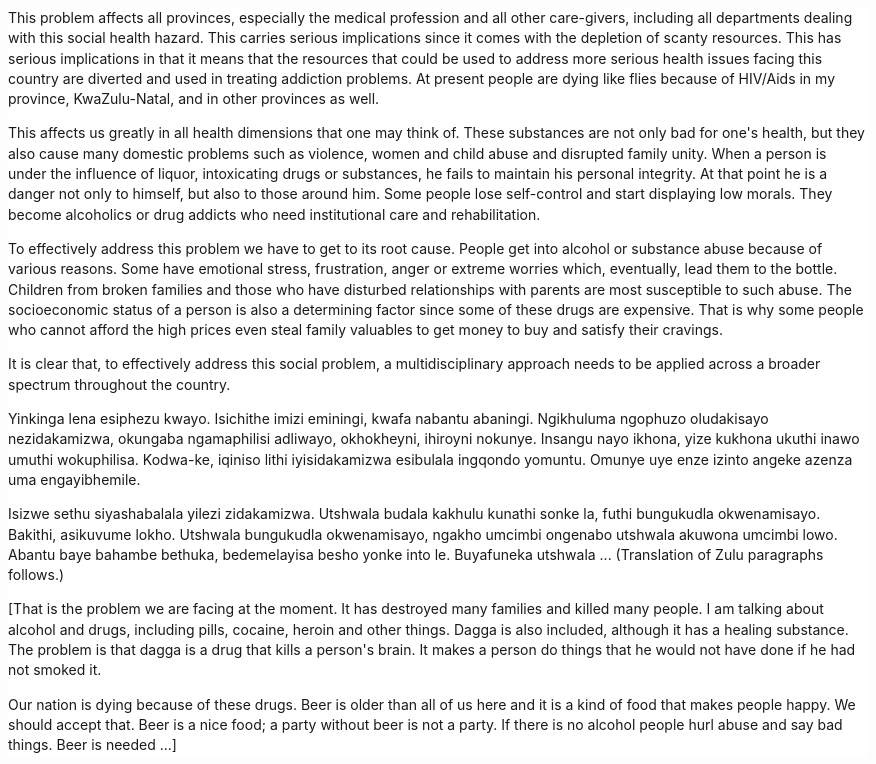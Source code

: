 This problem affects all provinces, especially the  medical  profession  and
all other care-givers, including all departments dealing  with  this  social
health hazard. This carries serious implications since  it  comes  with  the
depletion of scanty resources. This has  serious  implications  in  that  it
means that the resources that could be used to address more  serious  health
issues facing this country are  diverted  and  used  in  treating  addiction
problems. At present people are dying like flies because of HIV/Aids  in  my
province, KwaZulu-Natal, and in other provinces as well.

This affects us greatly in all health dimensions  that  one  may  think  of.
These substances are not only bad for one's  health,  but  they  also  cause
many  domestic  problems  such  as  violence,  women  and  child  abuse  and
disrupted family unity. When a person is  under  the  influence  of  liquor,
intoxicating  drugs  or  substances,  he  fails  to  maintain  his  personal
integrity. At that point he is a danger not only to  himself,  but  also  to
those around him. Some people lose self-control  and  start  displaying  low
morals. They become alcoholics or drug addicts who need  institutional  care
and rehabilitation.

To effectively address this problem we  have  to  get  to  its  root  cause.
People get into alcohol or substance abuse because of various reasons.  Some
have  emotional  stress,  frustration,  anger  or  extreme  worries   which,
eventually, lead them to the  bottle.  Children  from  broken  families  and
those who have disturbed relationships with parents are most susceptible  to
such abuse. The socioeconomic status of  a  person  is  also  a  determining
factor since some of these drugs are expensive. That is why some people  who
cannot afford the high prices even steal family valuables to  get  money  to
buy and satisfy their cravings.

It  is  clear  that,  to  effectively  address  this   social   problem,   a
multidisciplinary approach needs to be applied  across  a  broader  spectrum
throughout the country.

Yinkinga lena  esiphezu  kwayo.  Isichithe  imizi  eminingi,  kwafa  nabantu
abaningi.   Ngikhuluma   ngophuzo   oludakisayo   nezidakamizwa,    okungaba
ngamaphilisi adliwayo, okhokheyni, ihiroyni nokunye.  Insangu  nayo  ikhona,
yize kukhona  ukuthi  inawo  umuthi  wokuphilisa.  Kodwa-ke,  iqiniso  lithi
iyisidakamizwa esibulala ingqondo yomuntu. Omunye  uye  enze  izinto  angeke
azenza uma engayibhemile.

Isizwe sethu  siyashabalala  yilezi  zidakamizwa.  Utshwala  budala  kakhulu
kunathi sonke la, futhi bungukudla okwenamisayo. Bakithi,  asikuvume  lokho.
Utshwala bungukudla okwenamisayo, ngakho umcimbi ongenabo  utshwala  akuwona
umcimbi lowo. Abantu baye bahambe bethuka,  bedemelayisa  besho  yonke  into
le. Buyafuneka utshwala ... (Translation of Zulu paragraphs follows.)

[That is the problem we are facing at the  moment.  It  has  destroyed  many
families and killed many people. I  am  talking  about  alcohol  and  drugs,
including pills, cocaine, heroin and other things. Dagga is  also  included,
although it has a healing substance. The problem is that  dagga  is  a  drug
that kills a person's brain. It makes a person do things that he  would  not
have done if he had not smoked it.

Our nation is dying because of these drugs. Beer is older  than  all  of  us
here and it is a kind of food that makes  people  happy.  We  should  accept
that. Beer is a nice food; a party without beer is not a party. If there  is
no alcohol people hurl abuse and say bad things. Beer is needed ...]
